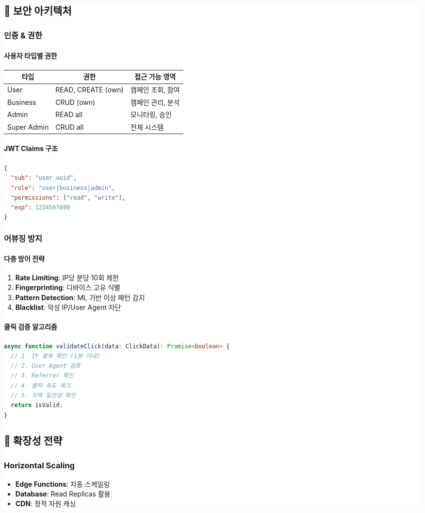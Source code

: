 ## 🔐 보안 아키텍처

### 인증 & 권한

#### 사용자 타입별 권한
| 타입 | 권한 | 접근 가능 영역 |
|-----|------|---------------|
| User | READ, CREATE (own) | 캠페인 조회, 참여 |
| Business | CRUD (own) | 캠페인 관리, 분석 |
| Admin | READ all | 모니터링, 승인 |
| Super Admin | CRUD all | 전체 시스템 |

#### JWT Claims 구조
```json
{
  "sub": "user_uuid",
  "role": "user|business|admin",
  "permissions": ["read", "write"],
  "exp": 1234567890
}
```

### 어뷰징 방지

#### 다층 방어 전략
1. **Rate Limiting**: IP당 분당 10회 제한
2. **Fingerprinting**: 디바이스 고유 식별
3. **Pattern Detection**: ML 기반 이상 패턴 감지
4. **Blacklist**: 악성 IP/User Agent 차단

#### 클릭 검증 알고리즘
```typescript
async function validateClick(data: ClickData): Promise<boolean> {
  // 1. IP 중복 확인 (1분 이내)
  // 2. User Agent 검증
  // 3. Referrer 확인
  // 4. 클릭 속도 체크
  // 5. 지역 일관성 확인
  return isValid;
}
```

## 🚀 확장성 전략

### Horizontal Scaling
- **Edge Functions**: 자동 스케일링
- **Database**: Read Replicas 활용
- **CDN**: 정적 자원 캐싱
